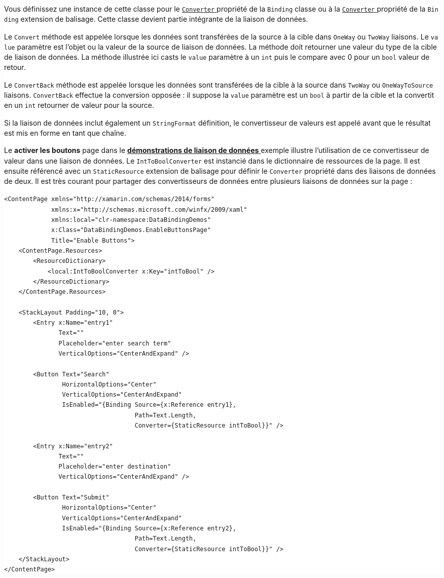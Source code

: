 Vous définissez une instance de cette classe pour le [ `Converter` ](xref:Xamarin.Forms.Binding.Converter) propriété de la `Binding` classe ou à la [ `Converter` ](xref:Xamarin.Forms.Xaml.BindingExtension.Converter) propriété de la `Binding` extension de balisage. Cette classe devient partie intégrante de la liaison de données.

Le `Convert` méthode est appelée lorsque les données sont transférées de la source à la cible dans `OneWay` ou `TwoWay` liaisons. Le `value` paramètre est l’objet ou la valeur de la source de liaison de données. La méthode doit retourner une valeur du type de la cible de liaison de données. La méthode illustrée ici casts le `value` paramètre à un `int` puis le compare avec 0 pour un `bool` valeur de retour.

Le `ConvertBack` méthode est appelée lorsque les données sont transférées de la cible à la source dans `TwoWay` ou `OneWayToSource` liaisons. `ConvertBack` effectue la conversion opposée : il suppose la `value` paramètre est un `bool` à partir de la cible et la convertit en un `int` retourner de valeur pour la source.

Si la liaison de données inclut également un `StringFormat` définition, le convertisseur de valeurs est appelé avant que le résultat est mis en forme en tant que chaîne.

Le **activer les boutons** page dans le [ **démonstrations de liaison de données** ](https://developer.xamarin.com/samples/xamarin-forms/DataBindingDemos/) exemple illustre l’utilisation de ce convertisseur de valeur dans une liaison de données. Le `IntToBoolConverter` est instancié dans le dictionnaire de ressources de la page. Il est ensuite référencé avec un `StaticResource` extension de balisage pour définir le `Converter` propriété dans des liaisons de données de deux. Il est très courant pour partager des convertisseurs de données entre plusieurs liaisons de données sur la page :

```xaml
<ContentPage xmlns="http://xamarin.com/schemas/2014/forms"
             xmlns:x="http://schemas.microsoft.com/winfx/2009/xaml"
             xmlns:local="clr-namespace:DataBindingDemos"
             x:Class="DataBindingDemos.EnableButtonsPage"
             Title="Enable Buttons">
    <ContentPage.Resources>
        <ResourceDictionary>
            <local:IntToBoolConverter x:Key="intToBool" />
        </ResourceDictionary>
    </ContentPage.Resources>

    <StackLayout Padding="10, 0">
        <Entry x:Name="entry1"
               Text=""
               Placeholder="enter search term"
               VerticalOptions="CenterAndExpand" />

        <Button Text="Search"
                HorizontalOptions="Center"
                VerticalOptions="CenterAndExpand"
                IsEnabled="{Binding Source={x:Reference entry1},
                                    Path=Text.Length,
                                    Converter={StaticResource intToBool}}" />

        <Entry x:Name="entry2"
               Text=""
               Placeholder="enter destination"
               VerticalOptions="CenterAndExpand" />

        <Button Text="Submit"
                HorizontalOptions="Center"
                VerticalOptions="CenterAndExpand"
                IsEnabled="{Binding Source={x:Reference entry2},
                                    Path=Text.Length,
                                    Converter={StaticResource intToBool}}" />
    </StackLayout>
</ContentPage>
```
